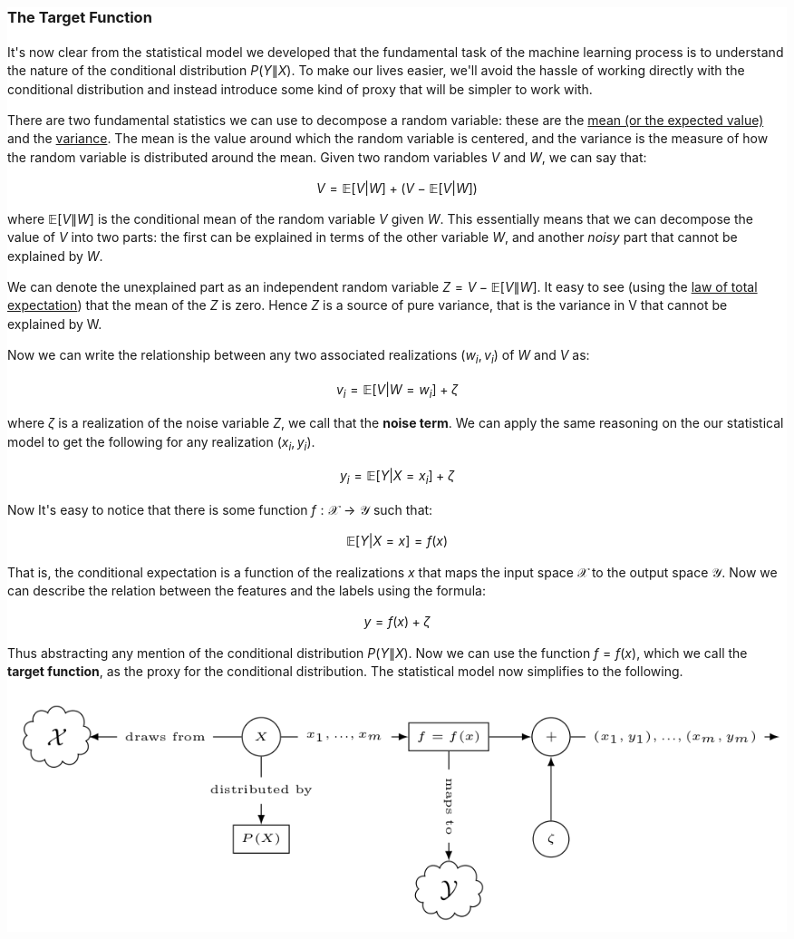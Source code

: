 ### The Target Function

It's now clear from the statistical model we developed that the fundamental task of the machine learning process is to understand the nature of the conditional distribution $P(Y\|X)$. To make our lives easier, we'll avoid the hassle of working directly with the conditional distribution and instead introduce some kind of proxy that will be simpler to work with.

There are two fundamental statistics we can use to decompose a random variable: these are the [mean (or the expected value)](https://en.wikipedia.org/wiki/Expected_value) and the [variance](https://en.wikipedia.org/wiki/variance). The mean is the value around which the random variable is centered, and the variance is the measure of how the random variable is distributed around the mean. Given two random variables $V$ and $W$, we can say that:

$$V = \mathbb{E}[V|W] + (V - \mathbb{E}[V|W])$$

where $\mathbb{E}[V\|W]$ is the conditional mean of the random variable $V$ given $W$. This essentially means that we can decompose the value of $V$ into two parts: the first can be explained in terms of the other variable $W$, and another *noisy* part that cannot be explained by $W$.

We can denote the unexplained part as an independent random variable $Z = V - \mathbb{E}[V\|W]$. It easy to see (using the [law of total expectation](https://en.wikipedia.org/wiki/Law_of_total_expectation)) that the mean of the $Z$ is zero. Hence $Z$ is a source of pure variance, that is the variance in V that cannot be explained by W.

Now we can write the relationship between any two associated realizations $(w_i, v_i)$ of $W$ and $V$ as:

$$v_i = \mathbb{E}[V|W=w_i] + \zeta$$

where $\zeta$ is a realization of the noise variable $Z$, we call that the **noise term**. We can apply the same reasoning on the our statistical model to get the following for any realization $(x_i, y_i)$.

$$ y_i = \mathbb{E}[Y|X=x_i] + \zeta $$

Now It's easy to notice that there is some function $f:\mathcal{X} \rightarrow \mathcal{Y}$ such that:

$$\mathbb{E}[Y|X=x] = f(x)$$

That is, the conditional expectation is a function of the realizations $x$ that maps the input space $\mathcal{X}$ to the output space $\mathcal{Y}$. Now we can describe the relation between the features and the labels using the formula:

$$y = f(x) + \zeta$$

Thus abstracting any mention of the conditional distribution $P(Y\|X)$. Now we can use the function $f=f(x)$, which we call the **target function**, as the proxy for the conditional distribution. The statistical model now simplifies to the following.

![](/assets/images/stat_model_simplified.png)

